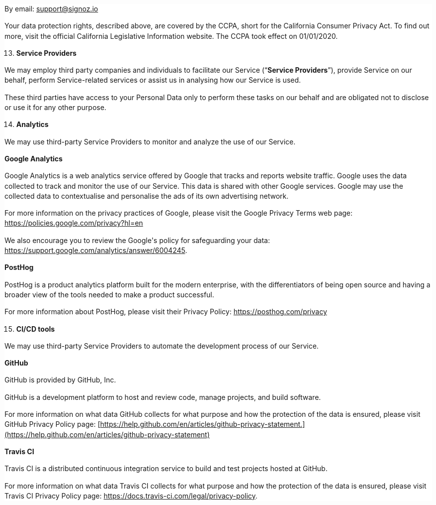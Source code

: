 By email: support@signoz.io

Your data protection rights, described above, are covered by the CCPA, short for the California Consumer Privacy Act. To find out more, visit the official California Legislative Information website. The CCPA took effect on 01/01/2020.

13. **Service Providers**

We may employ third party companies and individuals to facilitate our Service (“**Service Providers**”), provide Service on our behalf, perform Service-related services or assist us in analysing how our Service is used.

These third parties have access to your Personal Data only to perform these tasks on our behalf and are obligated not to disclose or use it for any other purpose.

14. **Analytics**

We may use third-party Service Providers to monitor and analyze the use of our Service.

**Google Analytics**

Google Analytics is a web analytics service offered by Google that tracks and reports website traffic. Google uses the data collected to track and monitor the use of our Service. This data is shared with other Google services. Google may use the collected data to contextualise and personalise the ads of its own advertising network.

For more information on the privacy practices of Google, please visit the Google Privacy Terms web page: https://policies.google.com/privacy?hl=en

We also encourage you to review the Google's policy for safeguarding your data: https://support.google.com/analytics/answer/6004245.

**PostHog**

PostHog is a product analytics platform built for the modern enterprise, with the differentiators of being open source and having a broader view of the tools needed to make a product successful.

For more information about PostHog, please visit their Privacy Policy: https://posthog.com/privacy

15. **CI/CD tools**

We may use third-party Service Providers to automate the development process of our Service.

**GitHub**

GitHub is provided by GitHub, Inc.

GitHub is a development platform to host and review code, manage projects, and build software.

For more information on what data GitHub collects for what purpose and how the protection of the data is ensured, please visit GitHub Privacy Policy page: [https://help.github.com/en/articles/github-privacy-statement.](https://help.github.com/en/articles/github-privacy-statement)

**Travis CI**

Travis CI is a distributed continuous integration service to build and test projects hosted at GitHub.

For more information on what data Travis CI collects for what purpose and how the protection of the data is ensured, please visit Travis CI Privacy Policy page: https://docs.travis-ci.com/legal/privacy-policy.
